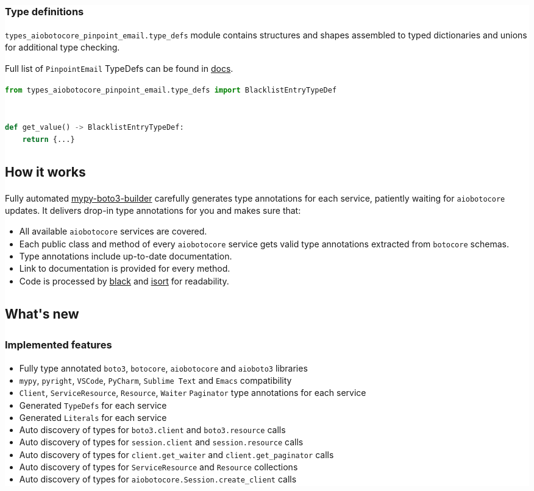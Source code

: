 <a id="type-definitions"></a>

### Type definitions

`types_aiobotocore_pinpoint_email.type_defs` module contains structures and
shapes assembled to typed dictionaries and unions for additional type checking.

Full list of `PinpointEmail` TypeDefs can be found in
[docs](https://youtype.github.io/types_aiobotocore_docs/types_aiobotocore_pinpoint_email/type_defs/).

```python
from types_aiobotocore_pinpoint_email.type_defs import BlacklistEntryTypeDef


def get_value() -> BlacklistEntryTypeDef:
    return {...}
```

<a id="how-it-works"></a>

## How it works

Fully automated
[mypy-boto3-builder](https://github.com/youtype/mypy_boto3_builder) carefully
generates type annotations for each service, patiently waiting for
`aiobotocore` updates. It delivers drop-in type annotations for you and makes
sure that:

- All available `aiobotocore` services are covered.
- Each public class and method of every `aiobotocore` service gets valid type
  annotations extracted from `botocore` schemas.
- Type annotations include up-to-date documentation.
- Link to documentation is provided for every method.
- Code is processed by [black](https://github.com/psf/black) and
  [isort](https://github.com/PyCQA/isort) for readability.

<a id="what's-new"></a>

## What's new

<a id="implemented-features"></a>

### Implemented features

- Fully type annotated `boto3`, `botocore`, `aiobotocore` and `aioboto3`
  libraries
- `mypy`, `pyright`, `VSCode`, `PyCharm`, `Sublime Text` and `Emacs`
  compatibility
- `Client`, `ServiceResource`, `Resource`, `Waiter` `Paginator` type
  annotations for each service
- Generated `TypeDefs` for each service
- Generated `Literals` for each service
- Auto discovery of types for `boto3.client` and `boto3.resource` calls
- Auto discovery of types for `session.client` and `session.resource` calls
- Auto discovery of types for `client.get_waiter` and `client.get_paginator`
  calls
- Auto discovery of types for `ServiceResource` and `Resource` collections
- Auto discovery of types for `aiobotocore.Session.create_client` calls
